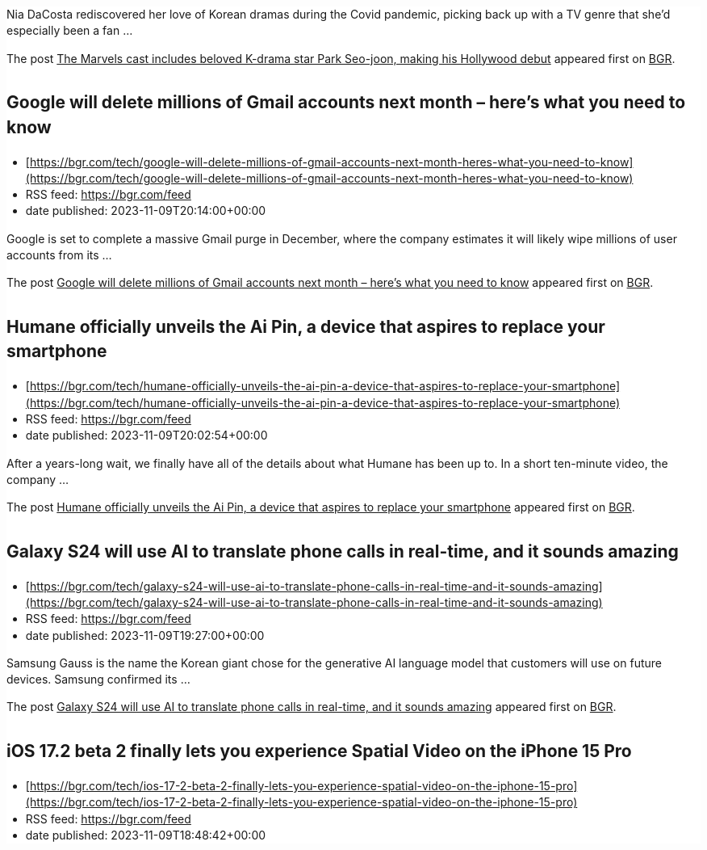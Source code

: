 <p>Nia DaCosta rediscovered her love of Korean dramas during the Covid pandemic, picking back up with a TV genre that she&#8217;d especially been a fan &#8230;</p>
<p>The post <a href="https://bgr.com/entertainment/the-marvels-cast-includes-beloved-k-drama-star-park-seo-joon-making-his-hollywood-debut/">The Marvels cast includes beloved K-drama star Park Seo-joon, making his Hollywood debut</a> appeared first on <a href="https://bgr.com">BGR</a>.</p>

## Google will delete millions of Gmail accounts next month – here’s what you need to know
 - [https://bgr.com/tech/google-will-delete-millions-of-gmail-accounts-next-month-heres-what-you-need-to-know](https://bgr.com/tech/google-will-delete-millions-of-gmail-accounts-next-month-heres-what-you-need-to-know)
 - RSS feed: https://bgr.com/feed
 - date published: 2023-11-09T20:14:00+00:00

<p>Google is set to complete a massive Gmail purge in December, where the company estimates it will likely wipe millions of user accounts from its &#8230;</p>
<p>The post <a href="https://bgr.com/tech/google-will-delete-millions-of-gmail-accounts-next-month-heres-what-you-need-to-know/">Google will delete millions of Gmail accounts next month &#8211; here&#8217;s what you need to know</a> appeared first on <a href="https://bgr.com">BGR</a>.</p>

## Humane officially unveils the Ai Pin, a device that aspires to replace your smartphone
 - [https://bgr.com/tech/humane-officially-unveils-the-ai-pin-a-device-that-aspires-to-replace-your-smartphone](https://bgr.com/tech/humane-officially-unveils-the-ai-pin-a-device-that-aspires-to-replace-your-smartphone)
 - RSS feed: https://bgr.com/feed
 - date published: 2023-11-09T20:02:54+00:00

<p>After a years-long wait, we finally have all of the details about what Humane has been up to. In a short ten-minute video, the company &#8230;</p>
<p>The post <a href="https://bgr.com/tech/humane-officially-unveils-the-ai-pin-a-device-that-aspires-to-replace-your-smartphone/">Humane officially unveils the Ai Pin, a device that aspires to replace your smartphone</a> appeared first on <a href="https://bgr.com">BGR</a>.</p>

## Galaxy S24 will use AI to translate phone calls in real-time, and it sounds amazing
 - [https://bgr.com/tech/galaxy-s24-will-use-ai-to-translate-phone-calls-in-real-time-and-it-sounds-amazing](https://bgr.com/tech/galaxy-s24-will-use-ai-to-translate-phone-calls-in-real-time-and-it-sounds-amazing)
 - RSS feed: https://bgr.com/feed
 - date published: 2023-11-09T19:27:00+00:00

<p>Samsung Gauss is the name the Korean giant chose for the generative AI language model that customers will use on future devices. Samsung confirmed its &#8230;</p>
<p>The post <a href="https://bgr.com/tech/galaxy-s24-will-use-ai-to-translate-phone-calls-in-real-time-and-it-sounds-amazing/">Galaxy S24 will use AI to translate phone calls in real-time, and it sounds amazing</a> appeared first on <a href="https://bgr.com">BGR</a>.</p>

## iOS 17.2 beta 2 finally lets you experience Spatial Video on the iPhone 15 Pro
 - [https://bgr.com/tech/ios-17-2-beta-2-finally-lets-you-experience-spatial-video-on-the-iphone-15-pro](https://bgr.com/tech/ios-17-2-beta-2-finally-lets-you-experience-spatial-video-on-the-iphone-15-pro)
 - RSS feed: https://bgr.com/feed
 - date published: 2023-11-09T18:48:42+00:00
